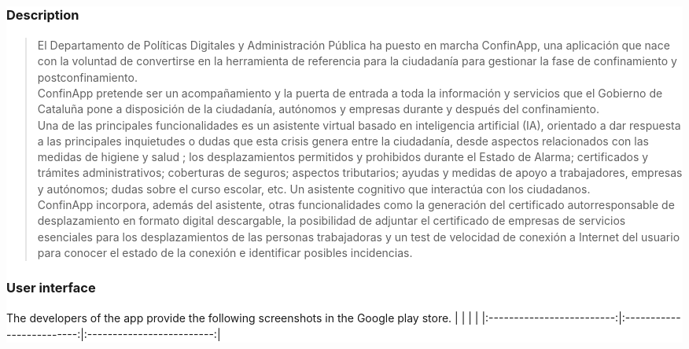 ### Description
> El Departamento de Políticas Digitales y Administración Pública ha puesto en marcha ConfinApp, una aplicación que nace con la voluntad de convertirse en la herramienta de referencia para la ciudadanía para gestionar la fase de confinamiento y postconfinamiento.
<br>ConfinApp pretende ser un acompañamiento y la puerta de entrada a toda la información y servicios que el Gobierno de Cataluña pone a disposición de la ciudadanía, autónomos y empresas durante y después del confinamiento.
<br>Una de las principales funcionalidades es un asistente virtual basado en inteligencia artificial (IA), orientado a dar respuesta a las principales inquietudes o dudas que esta crisis genera entre la ciudadanía, desde aspectos relacionados con las medidas de higiene y salud ; los desplazamientos permitidos y prohibidos durante el Estado de Alarma; certificados y trámites administrativos; coberturas de seguros; aspectos tributarios; ayudas y medidas de apoyo a trabajadores, empresas y autónomos; dudas sobre el curso escolar, etc. Un asistente cognitivo que interactúa con los ciudadanos.
<br>ConfinApp incorpora, además del asistente, otras funcionalidades como la generación del certificado autorresponsable de desplazamiento en formato digital descargable, la posibilidad de adjuntar el certificado de empresas de servicios esenciales para los desplazamientos de las personas trabajadoras y un test de velocidad de conexión a Internet del usuario para conocer el estado de la conexión e identificar posibles incidencias.


### User interface
The developers of the app provide the following screenshots in the Google play store.
| | | |
|:-------------------------:|:-------------------------:|:-------------------------:|
